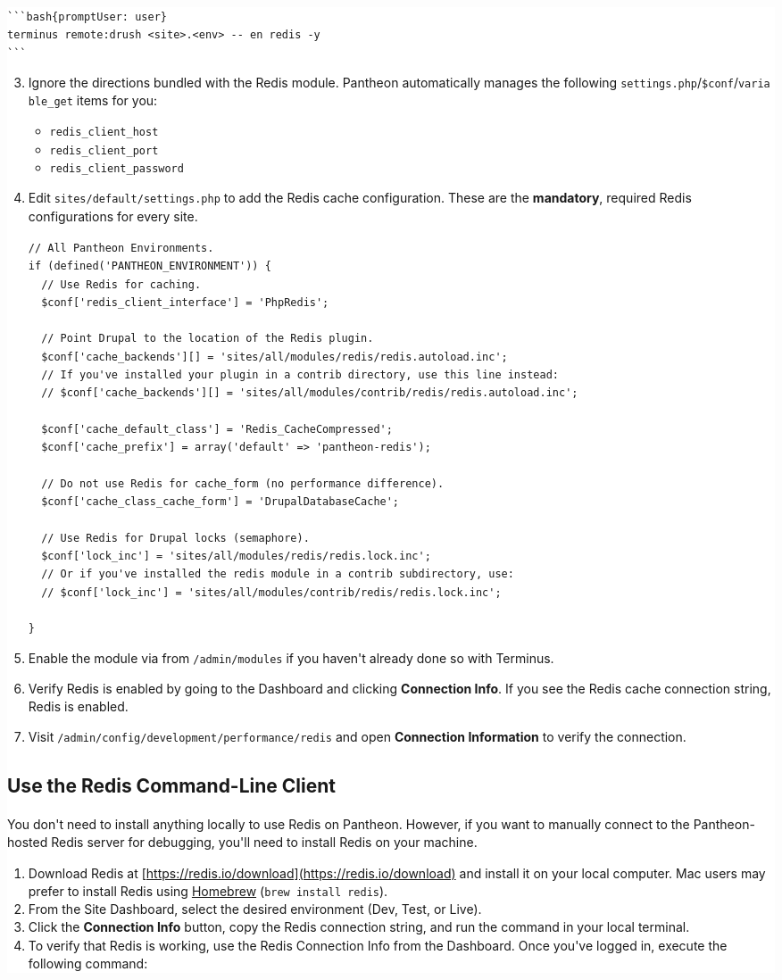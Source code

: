     ```bash{promptUser: user}
    terminus remote:drush <site>.<env> -- en redis -y
    ```

3. Ignore the directions bundled with the Redis module. Pantheon automatically manages the following `settings.php`/`$conf`/`variable_get` items for you:
    - `redis_client_host`
    - `redis_client_port`
    - `redis_client_password`
4. Edit `sites/default/settings.php` to add the Redis cache configuration. These are the **mandatory**, required Redis configurations for every site.

    ```php:title=settings.php
    // All Pantheon Environments.
    if (defined('PANTHEON_ENVIRONMENT')) {
      // Use Redis for caching.
      $conf['redis_client_interface'] = 'PhpRedis';

      // Point Drupal to the location of the Redis plugin.
      $conf['cache_backends'][] = 'sites/all/modules/redis/redis.autoload.inc';
      // If you've installed your plugin in a contrib directory, use this line instead:
      // $conf['cache_backends'][] = 'sites/all/modules/contrib/redis/redis.autoload.inc';

      $conf['cache_default_class'] = 'Redis_CacheCompressed';
      $conf['cache_prefix'] = array('default' => 'pantheon-redis');

      // Do not use Redis for cache_form (no performance difference).
      $conf['cache_class_cache_form'] = 'DrupalDatabaseCache';

      // Use Redis for Drupal locks (semaphore).
      $conf['lock_inc'] = 'sites/all/modules/redis/redis.lock.inc';
      // Or if you've installed the redis module in a contrib subdirectory, use:
      // $conf['lock_inc'] = 'sites/all/modules/contrib/redis/redis.lock.inc';

    }
    ```
5. Enable the module via from `/admin/modules` if you haven't already done so with Terminus.

6. Verify Redis is enabled by going to the Dashboard and clicking **Connection Info**. If you see the Redis cache connection string, Redis is enabled.
7. Visit `/admin/config/development/performance/redis` and open **Connection Information** to verify the connection.

</Tab>

</TabList>

## Use the Redis Command-Line Client
You don't need to install anything locally to use Redis on Pantheon. However, if you want to manually connect to the Pantheon-hosted Redis server for debugging, you'll need to install Redis on your machine.

1. Download Redis at [https://redis.io/download](https://redis.io/download) and install it on your local computer. Mac users may prefer to install Redis using [Homebrew](https://brew.sh/) (`brew install redis`).
2. From the Site Dashboard, select the desired environment (Dev, Test, or Live).
3. Click the **Connection Info** button, copy the Redis connection string, and run the command in your local terminal.
4. To verify that Redis is working, use the Redis Connection Info from the Dashboard. Once you've logged in, execute the following command:
